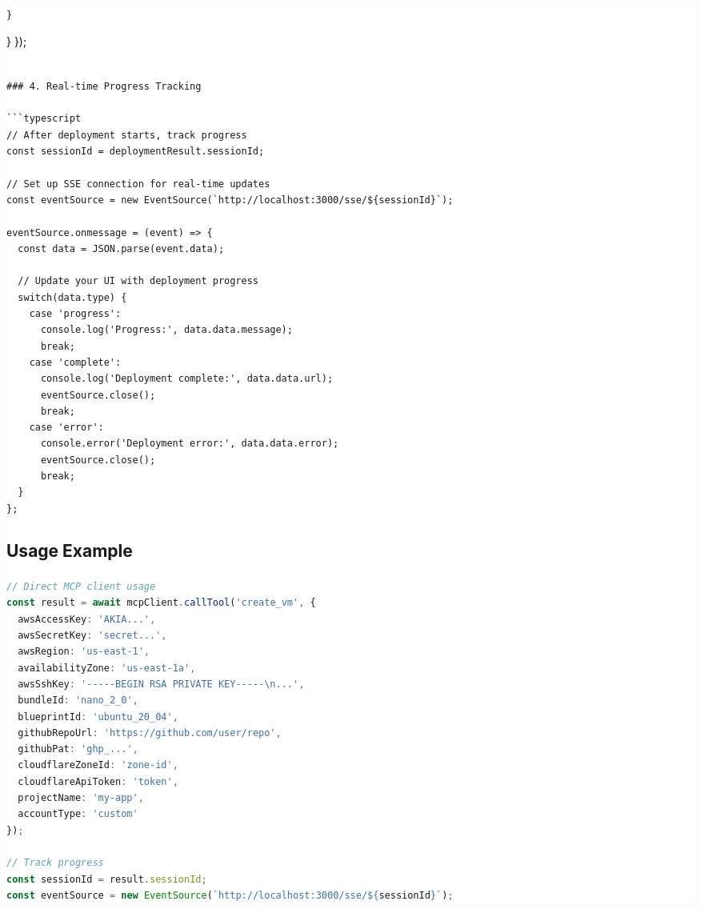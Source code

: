     }
  }
});
```

### 4. Real-time Progress Tracking

```typescript
// After deployment starts, track progress
const sessionId = deploymentResult.sessionId;

// Set up SSE connection for real-time updates
const eventSource = new EventSource(`http://localhost:3000/sse/${sessionId}`);

eventSource.onmessage = (event) => {
  const data = JSON.parse(event.data);
  
  // Update your UI with deployment progress
  switch(data.type) {
    case 'progress':
      console.log('Progress:', data.data.message);
      break;
    case 'complete':
      console.log('Deployment complete:', data.data.url);
      eventSource.close();
      break;
    case 'error':
      console.error('Deployment error:', data.data.error);
      eventSource.close();
      break;
  }
};
```

## Usage Example

```typescript
// Direct MCP client usage
const result = await mcpClient.callTool('create_vm', {
  awsAccessKey: 'AKIA...',
  awsSecretKey: 'secret...',
  awsRegion: 'us-east-1',
  availabilityZone: 'us-east-1a',
  awsSshKey: '-----BEGIN RSA PRIVATE KEY-----\n...',
  bundleId: 'nano_2_0',
  blueprintId: 'ubuntu_20_04',
  githubRepoUrl: 'https://github.com/user/repo',
  githubPat: 'ghp_...',
  cloudflareZoneId: 'zone-id',
  cloudflareApiToken: 'token',
  projectName: 'my-app',
  accountType: 'custom'
});

// Track progress
const sessionId = result.sessionId;
const eventSource = new EventSource(`http://localhost:3000/sse/${sessionId}`);
```
